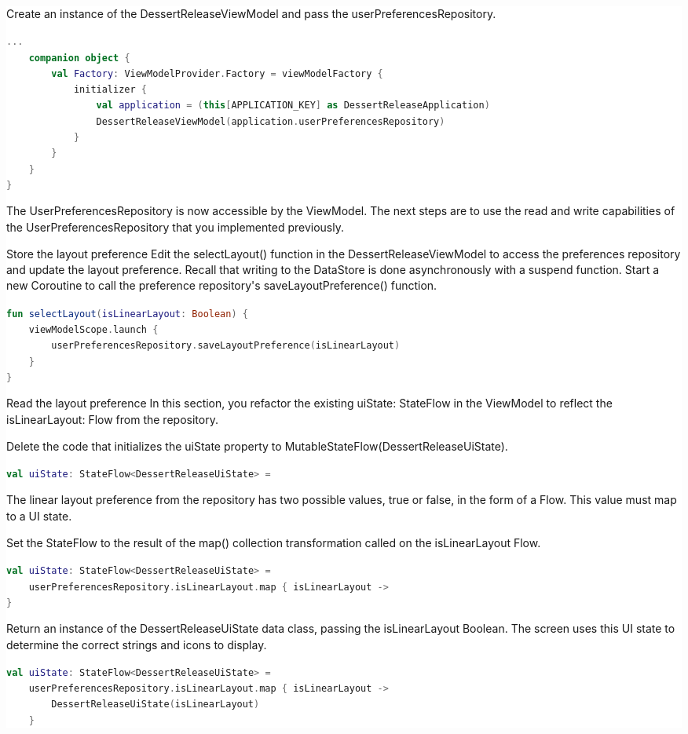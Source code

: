 Create an instance of the DessertReleaseViewModel and pass the userPreferencesRepository.

```kt
...
    companion object {
        val Factory: ViewModelProvider.Factory = viewModelFactory {
            initializer {
                val application = (this[APPLICATION_KEY] as DessertReleaseApplication)
                DessertReleaseViewModel(application.userPreferencesRepository)
            }
        }
    }
}
```

The UserPreferencesRepository is now accessible by the ViewModel. The next steps are to use the read and write capabilities of the UserPreferencesRepository that you implemented previously.

Store the layout preference
Edit the selectLayout() function in the DessertReleaseViewModel to access the preferences repository and update the layout preference.
Recall that writing to the DataStore is done asynchronously with a suspend function. Start a new Coroutine to call the preference repository's saveLayoutPreference() function.

```kt
fun selectLayout(isLinearLayout: Boolean) {
    viewModelScope.launch {
        userPreferencesRepository.saveLayoutPreference(isLinearLayout)
    }
}
```

Read the layout preference
In this section, you refactor the existing uiState: StateFlow in the ViewModel to reflect the isLinearLayout: Flow from the repository.

Delete the code that initializes the uiState property to MutableStateFlow(DessertReleaseUiState).

```kt
val uiState: StateFlow<DessertReleaseUiState> =
```

The linear layout preference from the repository has two possible values, true or false, in the form of a Flow<Boolean>. This value must map to a UI state.

Set the StateFlow to the result of the map() collection transformation called on the isLinearLayout Flow.

```kt
val uiState: StateFlow<DessertReleaseUiState> =
    userPreferencesRepository.isLinearLayout.map { isLinearLayout ->
}
```

Return an instance of the DessertReleaseUiState data class, passing the isLinearLayout Boolean. The screen uses this UI state to determine the correct strings and icons to display.

```kt
val uiState: StateFlow<DessertReleaseUiState> =
    userPreferencesRepository.isLinearLayout.map { isLinearLayout ->
        DessertReleaseUiState(isLinearLayout)
    }
```
